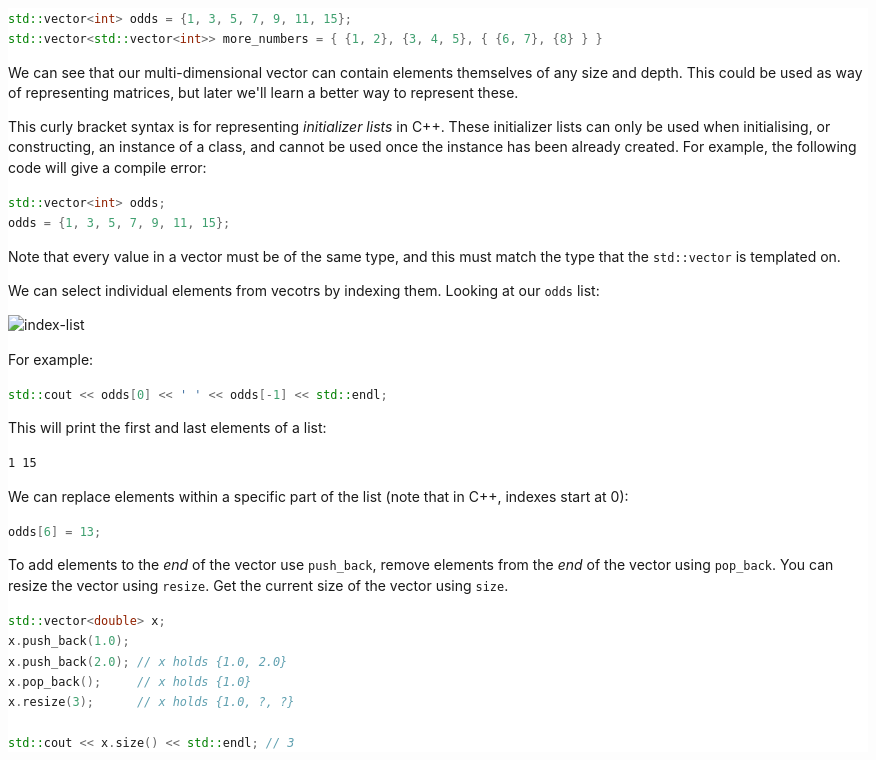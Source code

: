 ~~~cpp
std::vector<int> odds = {1, 3, 5, 7, 9, 11, 15};
std::vector<std::vector<int>> more_numbers = { {1, 2}, {3, 4, 5}, { {6, 7}, {8} } }
~~~

We can see that our multi-dimensional vector can contain elements themselves of any size 
and depth. This could be used as way of representing matrices, but later we'll learn a 
better way to represent these.

This curly bracket syntax is for representing *initializer lists* in C++. These 
initializer lists can only be used when initialising, or constructing, an instance of a 
class, and cannot be used once the instance has been already created. For example, the 
following code will give a compile error:

~~~cpp
std::vector<int> odds;
odds = {1, 3, 5, 7, 9, 11, 15};
~~~

Note that every value in a vector must be of the same type, and this must match the type 
that the `std::vector` is templated on.

We can select individual elements from vecotrs by indexing them. Looking at our `odds` 
list:

![index-list](../fig/05-index-list-odd.png)

For example:

~~~cpp
std::cout << odds[0] << ' ' << odds[-1] << std::endl;
~~~

This will print the first and last elements of a list:

~~~
1 15
~~~

We can replace elements within a specific part of the list (note that in C++, indexes 
start at 0):

~~~cpp
odds[6] = 13;
~~~

To add elements to the *end* of the vector use `push_back`, remove elements from
the *end* of the vector using `pop_back`. You can resize the vector using
`resize`. Get the current size of the vector using `size`.

~~~cpp
std::vector<double> x;
x.push_back(1.0);
x.push_back(2.0); // x holds {1.0, 2.0}
x.pop_back();     // x holds {1.0}
x.resize(3);      // x holds {1.0, ?, ?}

std::cout << x.size() << std::endl; // 3
~~~

